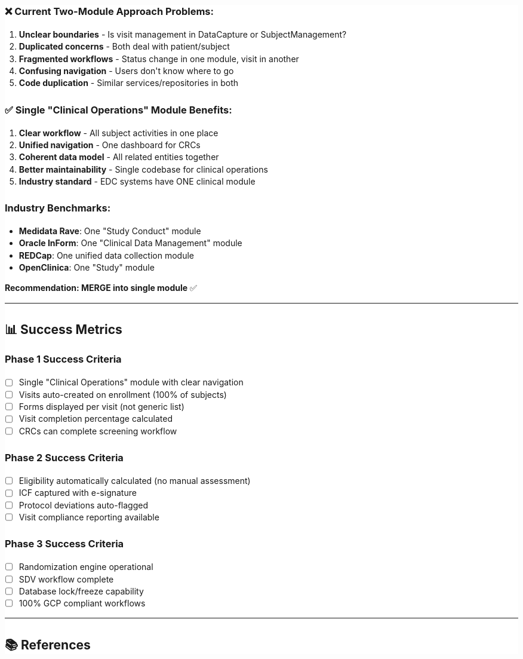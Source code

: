 ### ❌ Current Two-Module Approach Problems:
1. **Unclear boundaries** - Is visit management in DataCapture or SubjectManagement?
2. **Duplicated concerns** - Both deal with patient/subject
3. **Fragmented workflows** - Status change in one module, visit in another
4. **Confusing navigation** - Users don't know where to go
5. **Code duplication** - Similar services/repositories in both

### ✅ Single "Clinical Operations" Module Benefits:
1. **Clear workflow** - All subject activities in one place
2. **Unified navigation** - One dashboard for CRCs
3. **Coherent data model** - All related entities together
4. **Better maintainability** - Single codebase for clinical operations
5. **Industry standard** - EDC systems have ONE clinical module

### Industry Benchmarks:
- **Medidata Rave**: One "Study Conduct" module
- **Oracle InForm**: One "Clinical Data Management" module
- **REDCap**: One unified data collection module
- **OpenClinica**: One "Study" module

**Recommendation: MERGE into single module** ✅

---

## 📊 Success Metrics

### Phase 1 Success Criteria
- [ ] Single "Clinical Operations" module with clear navigation
- [ ] Visits auto-created on enrollment (100% of subjects)
- [ ] Forms displayed per visit (not generic list)
- [ ] Visit completion percentage calculated
- [ ] CRCs can complete screening workflow

### Phase 2 Success Criteria
- [ ] Eligibility automatically calculated (no manual assessment)
- [ ] ICF captured with e-signature
- [ ] Protocol deviations auto-flagged
- [ ] Visit compliance reporting available

### Phase 3 Success Criteria
- [ ] Randomization engine operational
- [ ] SDV workflow complete
- [ ] Database lock/freeze capability
- [ ] 100% GCP compliant workflows

---

## 📚 References
